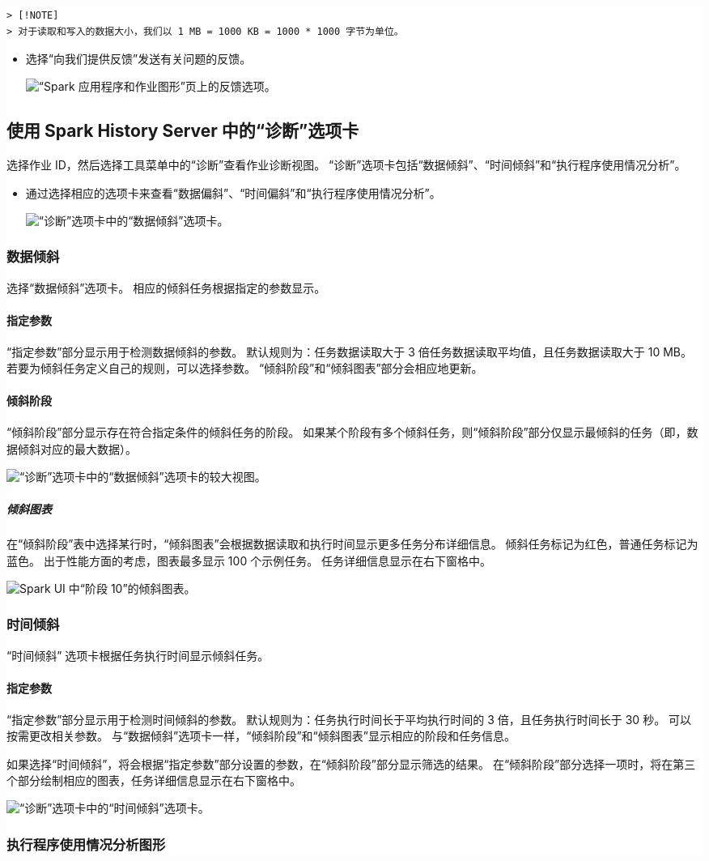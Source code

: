     > [!NOTE]  
    > 对于读取和写入的数据大小，我们以 1 MB = 1000 KB = 1000 * 1000 字节为单位。

+ 选择“向我们提供反馈”发送有关问题的反馈。 

    ![“Spark 应用程序和作业图形”页上的反馈选项。](./media/apache-azure-spark-history-server/sparkui-graph-feedback.png)

## <a name="use-the-diagnosis-tab-in-the-spark-history-server"></a>使用 Spark History Server 中的“诊断”选项卡

选择作业 ID，然后选择工具菜单中的“诊断”查看作业诊断视图。  “诊断”选项卡包括“数据倾斜”、“时间倾斜”和“执行程序使用情况分析”。    

+ 通过选择相应的选项卡来查看“数据偏斜”、“时间偏斜”和“执行程序使用情况分析”。   

    ![“诊断”选项卡中的“数据倾斜”选项卡。](./media/apache-azure-spark-history-server/sparkui-diagnosis-tabs.png)

### <a name="data-skew"></a>数据倾斜

选择“数据倾斜”选项卡。  相应的倾斜任务根据指定的参数显示。

#### <a name="specify-parameters"></a>指定参数

“指定参数”部分显示用于检测数据倾斜的参数。  默认规则为：任务数据读取大于 3 倍任务数据读取平均值，且任务数据读取大于 10 MB。 若要为倾斜任务定义自己的规则，可以选择参数。 “倾斜阶段”和“倾斜图表”部分会相应地更新。  

#### <a name="skewed-stage"></a>倾斜阶段

“倾斜阶段”部分显示存在符合指定条件的倾斜任务的阶段。  如果某个阶段有多个倾斜任务，则“倾斜阶段”部分仅显示最倾斜的任务（即，数据倾斜对应的最大数据）。 

![“诊断”选项卡中的“数据倾斜”选项卡的较大视图。](./media/apache-azure-spark-history-server/sparkui-diagnosis-dataskew-section2.png)

##### <a name="skew-chart"></a>倾斜图表

在“倾斜阶段”表中选择某行时，“倾斜图表”会根据数据读取和执行时间显示更多任务分布详细信息。   倾斜任务标记为红色，普通任务标记为蓝色。 出于性能方面的考虑，图表最多显示 100 个示例任务。 任务详细信息显示在右下窗格中。

![Spark UI 中“阶段 10”的倾斜图表。](./media/apache-azure-spark-history-server/sparkui-diagnosis-dataskew-section3.png)

### <a name="time-skew"></a>时间倾斜

“时间倾斜”  选项卡根据任务执行时间显示倾斜任务。

#### <a name="specify-parameters"></a>指定参数

“指定参数”部分显示用于检测时间倾斜的参数。  默认规则为：任务执行时间长于平均执行时间的 3 倍，且任务执行时间长于 30 秒。 可以按需更改相关参数。 与“数据倾斜”选项卡一样，“倾斜阶段”和“倾斜图表”显示相应的阶段和任务信息。   

如果选择“时间倾斜”，将会根据“指定参数”部分设置的参数，在“倾斜阶段”部分显示筛选的结果。    在“倾斜阶段”部分选择一项时，将在第三个部分绘制相应的图表，任务详细信息显示在右下窗格中。 

![“诊断”选项卡中的“时间倾斜”选项卡。](./media/apache-azure-spark-history-server/sparkui-diagnosis-timeskew-section2.png)

### <a name="executor-usage-analysis-graphs"></a>执行程序使用情况分析图形
